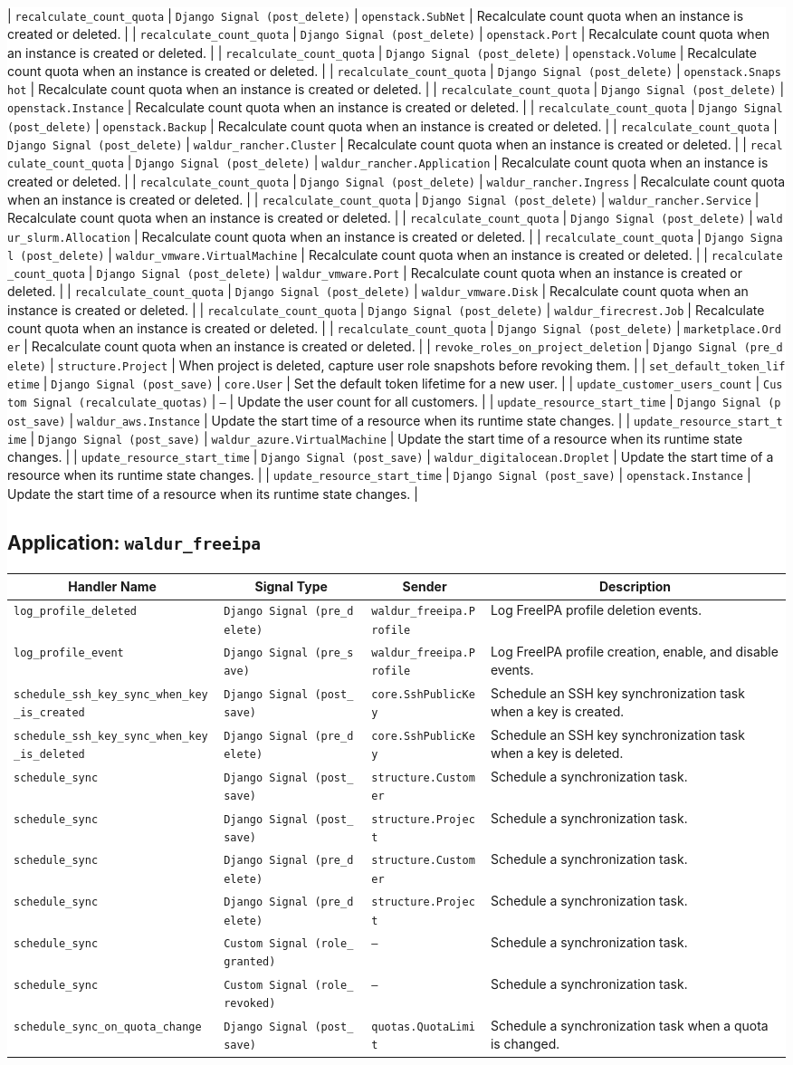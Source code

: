 | `recalculate_count_quota` | `Django Signal (post_delete)` | `openstack.SubNet` | Recalculate count quota when an instance is created or deleted. |
| `recalculate_count_quota` | `Django Signal (post_delete)` | `openstack.Port` | Recalculate count quota when an instance is created or deleted. |
| `recalculate_count_quota` | `Django Signal (post_delete)` | `openstack.Volume` | Recalculate count quota when an instance is created or deleted. |
| `recalculate_count_quota` | `Django Signal (post_delete)` | `openstack.Snapshot` | Recalculate count quota when an instance is created or deleted. |
| `recalculate_count_quota` | `Django Signal (post_delete)` | `openstack.Instance` | Recalculate count quota when an instance is created or deleted. |
| `recalculate_count_quota` | `Django Signal (post_delete)` | `openstack.Backup` | Recalculate count quota when an instance is created or deleted. |
| `recalculate_count_quota` | `Django Signal (post_delete)` | `waldur_rancher.Cluster` | Recalculate count quota when an instance is created or deleted. |
| `recalculate_count_quota` | `Django Signal (post_delete)` | `waldur_rancher.Application` | Recalculate count quota when an instance is created or deleted. |
| `recalculate_count_quota` | `Django Signal (post_delete)` | `waldur_rancher.Ingress` | Recalculate count quota when an instance is created or deleted. |
| `recalculate_count_quota` | `Django Signal (post_delete)` | `waldur_rancher.Service` | Recalculate count quota when an instance is created or deleted. |
| `recalculate_count_quota` | `Django Signal (post_delete)` | `waldur_slurm.Allocation` | Recalculate count quota when an instance is created or deleted. |
| `recalculate_count_quota` | `Django Signal (post_delete)` | `waldur_vmware.VirtualMachine` | Recalculate count quota when an instance is created or deleted. |
| `recalculate_count_quota` | `Django Signal (post_delete)` | `waldur_vmware.Port` | Recalculate count quota when an instance is created or deleted. |
| `recalculate_count_quota` | `Django Signal (post_delete)` | `waldur_vmware.Disk` | Recalculate count quota when an instance is created or deleted. |
| `recalculate_count_quota` | `Django Signal (post_delete)` | `waldur_firecrest.Job` | Recalculate count quota when an instance is created or deleted. |
| `recalculate_count_quota` | `Django Signal (post_delete)` | `marketplace.Order` | Recalculate count quota when an instance is created or deleted. |
| `revoke_roles_on_project_deletion` | `Django Signal (pre_delete)` | `structure.Project` | When project is deleted, capture user role snapshots before revoking them. |
| `set_default_token_lifetime` | `Django Signal (post_save)` | `core.User` | Set the default token lifetime for a new user. |
| `update_customer_users_count` | `Custom Signal (recalculate_quotas)` | `—` | Update the user count for all customers. |
| `update_resource_start_time` | `Django Signal (post_save)` | `waldur_aws.Instance` | Update the start time of a resource when its runtime state changes. |
| `update_resource_start_time` | `Django Signal (post_save)` | `waldur_azure.VirtualMachine` | Update the start time of a resource when its runtime state changes. |
| `update_resource_start_time` | `Django Signal (post_save)` | `waldur_digitalocean.Droplet` | Update the start time of a resource when its runtime state changes. |
| `update_resource_start_time` | `Django Signal (post_save)` | `openstack.Instance` | Update the start time of a resource when its runtime state changes. |

## Application: `waldur_freeipa`

| Handler Name | Signal Type | Sender | Description |
|--------------|-------------|--------|-------------|
| `log_profile_deleted` | `Django Signal (pre_delete)` | `waldur_freeipa.Profile` | Log FreeIPA profile deletion events. |
| `log_profile_event` | `Django Signal (pre_save)` | `waldur_freeipa.Profile` | Log FreeIPA profile creation, enable, and disable events. |
| `schedule_ssh_key_sync_when_key_is_created` | `Django Signal (post_save)` | `core.SshPublicKey` | Schedule an SSH key synchronization task when a key is created. |
| `schedule_ssh_key_sync_when_key_is_deleted` | `Django Signal (pre_delete)` | `core.SshPublicKey` | Schedule an SSH key synchronization task when a key is deleted. |
| `schedule_sync` | `Django Signal (post_save)` | `structure.Customer` | Schedule a synchronization task. |
| `schedule_sync` | `Django Signal (post_save)` | `structure.Project` | Schedule a synchronization task. |
| `schedule_sync` | `Django Signal (pre_delete)` | `structure.Customer` | Schedule a synchronization task. |
| `schedule_sync` | `Django Signal (pre_delete)` | `structure.Project` | Schedule a synchronization task. |
| `schedule_sync` | `Custom Signal (role_granted)` | `—` | Schedule a synchronization task. |
| `schedule_sync` | `Custom Signal (role_revoked)` | `—` | Schedule a synchronization task. |
| `schedule_sync_on_quota_change` | `Django Signal (post_save)` | `quotas.QuotaLimit` | Schedule a synchronization task when a quota is changed. |